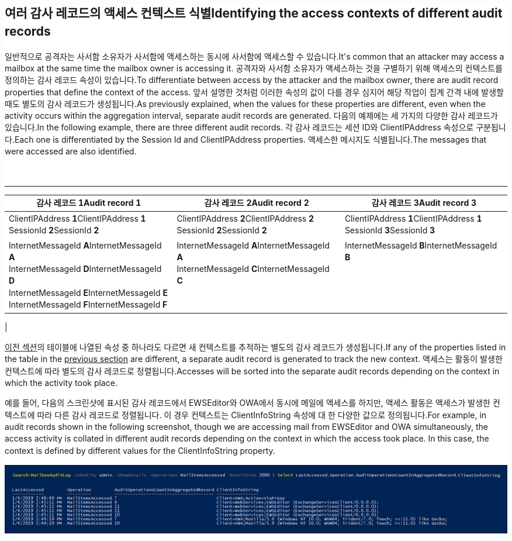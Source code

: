 ## <a name="identifying-the-access-contexts-of-different-audit-records"></a><span data-ttu-id="bc69d-226">여러 감사 레코드의 액세스 컨텍스트 식별</span><span class="sxs-lookup"><span data-stu-id="bc69d-226">Identifying the access contexts of different audit records</span></span>

<span data-ttu-id="bc69d-227">일반적으로 공격자는 사서함 소유자가 사서함에 액세스하는 동시에 사서함에 액세스할 수 있습니다.</span><span class="sxs-lookup"><span data-stu-id="bc69d-227">It's common that an attacker may access a mailbox at the same time the mailbox owner is accessing it.</span></span> <span data-ttu-id="bc69d-228">공격자와 사서함 소유자가 액세스하는 것을 구별하기 위해 액세스의 컨텍스트를 정의하는 감사 레코드 속성이 있습니다.</span><span class="sxs-lookup"><span data-stu-id="bc69d-228">To differentiate between access by the attacker and the mailbox owner, there are audit record properties that define the context of the access.</span></span> <span data-ttu-id="bc69d-229">앞서 설명한 것처럼 이러한 속성의 값이 다를 경우 심지어 해당 작업이 집계 간격 내에 발생할 때도 별도의 감사 레코드가 생성됩니다.</span><span class="sxs-lookup"><span data-stu-id="bc69d-229">As previously explained, when the values for these properties are different, even when the activity occurs within the aggregation interval, separate audit records are generated.</span></span> <span data-ttu-id="bc69d-230">다음의 예제에는 세 가지의 다양한 감사 레코드가 있습니다.</span><span class="sxs-lookup"><span data-stu-id="bc69d-230">In the following example, there are three different audit records.</span></span> <span data-ttu-id="bc69d-231">각 감사 레코드는 세션 ID와 ClientIPAddress 속성으로 구분됩니다.</span><span class="sxs-lookup"><span data-stu-id="bc69d-231">Each one is differentiated by the Session Id and ClientIPAddress properties.</span></span> <span data-ttu-id="bc69d-232">액세스한 메시지도 식별됩니다.</span><span class="sxs-lookup"><span data-stu-id="bc69d-232">The messages that were accessed are also identified.</span></span>

<br>

****

|<span data-ttu-id="bc69d-233">감사 레코드 1</span><span class="sxs-lookup"><span data-stu-id="bc69d-233">Audit record 1</span></span>|<span data-ttu-id="bc69d-234">감사 레코드 2</span><span class="sxs-lookup"><span data-stu-id="bc69d-234">Audit record 2</span></span>|<span data-ttu-id="bc69d-235">감사 레코드 3</span><span class="sxs-lookup"><span data-stu-id="bc69d-235">Audit record 3</span></span>|
|---|---|---|
|<span data-ttu-id="bc69d-236">ClientIPAddress **1**</span><span class="sxs-lookup"><span data-stu-id="bc69d-236">ClientIPAddress **1**</span></span><br/><span data-ttu-id="bc69d-237">SessionId **2**</span><span class="sxs-lookup"><span data-stu-id="bc69d-237">SessionId **2**</span></span>|<span data-ttu-id="bc69d-238">ClientIPAddress **2**</span><span class="sxs-lookup"><span data-stu-id="bc69d-238">ClientIPAddress **2**</span></span><br/><span data-ttu-id="bc69d-239">SessionId **2**</span><span class="sxs-lookup"><span data-stu-id="bc69d-239">SessionId **2**</span></span>|<span data-ttu-id="bc69d-240">ClientIPAddress **1**</span><span class="sxs-lookup"><span data-stu-id="bc69d-240">ClientIPAddress **1**</span></span><br/><span data-ttu-id="bc69d-241">SessionId **3**</span><span class="sxs-lookup"><span data-stu-id="bc69d-241">SessionId **3**</span></span>|
|<span data-ttu-id="bc69d-242">InternetMessageId **A**</span><span class="sxs-lookup"><span data-stu-id="bc69d-242">InternetMessageId **A**</span></span><br/><span data-ttu-id="bc69d-243">InternetMessageId **D**</span><span class="sxs-lookup"><span data-stu-id="bc69d-243">InternetMessageId **D**</span></span><br/><span data-ttu-id="bc69d-244">InternetMessageId **E**</span><span class="sxs-lookup"><span data-stu-id="bc69d-244">InternetMessageId **E**</span></span><br/><span data-ttu-id="bc69d-245">InternetMessageId **F**</span><span class="sxs-lookup"><span data-stu-id="bc69d-245">InternetMessageId **F**</span></span><br/>|<span data-ttu-id="bc69d-246">InternetMessageId **A**</span><span class="sxs-lookup"><span data-stu-id="bc69d-246">InternetMessageId **A**</span></span><br/><span data-ttu-id="bc69d-247">InternetMessageId **C**</span><span class="sxs-lookup"><span data-stu-id="bc69d-247">InternetMessageId **C**</span></span>|<span data-ttu-id="bc69d-248">InternetMessageId **B**</span><span class="sxs-lookup"><span data-stu-id="bc69d-248">InternetMessageId **B**</span></span>|
|

<span data-ttu-id="bc69d-249">[이전 섹션](#filtering-of-duplicate-audit-records)의 테이블에 나열된 속성 중 하나라도 다르면 새 컨텍스트를 추적하는 별도의 감사 레코드가 생성됩니다.</span><span class="sxs-lookup"><span data-stu-id="bc69d-249">If any of the properties listed in the table in the [previous section](#filtering-of-duplicate-audit-records) are different, a separate audit record is generated to track the new context.</span></span> <span data-ttu-id="bc69d-250">액세스는 활동이 발생한 컨텍스트에 따라 별도의 감사 레코드로 정렬됩니다.</span><span class="sxs-lookup"><span data-stu-id="bc69d-250">Accesses will be sorted into the separate audit records depending on the context in which the activity took place.</span></span>

<span data-ttu-id="bc69d-p125">예를 들어, 다음의 스크린샷에 표시된 감사 레코드에서 EWSEditor와 OWA에서 동시에 메일에 액세스를 하지만, 액세스 활동은 액세스가 발생한 컨텍스트에 따라 다른 감사 레코드로 정렬됩니다. 이 경우 컨텍스트는 ClientInfoString 속성에 대 한 다양한 값으로 정의됩니다.</span><span class="sxs-lookup"><span data-stu-id="bc69d-p125">For example, in audit records shown in the following screenshot, though we are accessing mail from EWSEditor and OWA simultaneously, the access activity is collated in different audit records depending on the context in which the access took place. In this case, the context is defined by different values for the ClientInfoString property.</span></span>

![컨텍스트에 기반한 다양한 감사 레코드](../media/MailItemsAccessed4.png)
